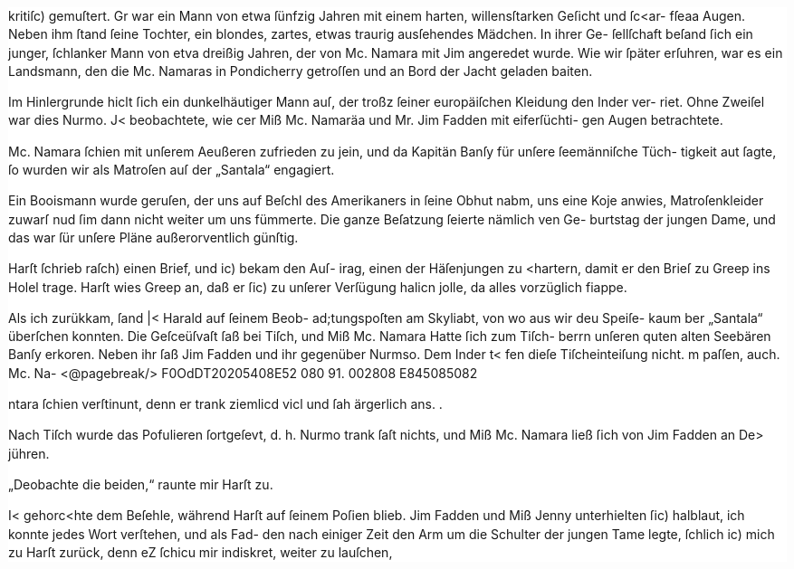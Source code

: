 kritiſc) gemuſtert. Gr war ein Mann von etwa ſünfzig
Jahren mit einem harten, willensſtarken Geſicht und ſc<ar-
fſeaa Augen. Neben ihm ſtand ſeine Tochter, ein blondes,
zartes, etwas traurig ausſehendes Mädchen. In ihrer Ge-
ſellſchaft beſand ſich ein junger, ſchlanker Mann von etva
dreißig Jahren, der von Mc. Namara mit Jim angeredet
wurde. Wie wir ſpäter erſuhren, war es ein Landsmann,
den die Mc. Namaras in Pondicherry getroſſen und an
Bord der Jacht geladen baiten.

Im Hinlergrunde hiclt ſich ein dunkelhäutiger Mann
auſ, der troßz ſeiner europäiſchen Kleidung den Inder ver-
riet. Ohne Zweiſel war dies Nurmo. J< beobachtete, wie
cer Miß Mc. Namaräa und Mr. Jim Fadden mit eiferſüchti-
gen Augen betrachtete.

Mc. Namara ſchien mit unſerem Aeußeren zufrieden zu
jein, und da Kapitän Banſy für unſere ſeemänniſche Tüch-
tigkeit aut ſagte, ſo wurden wir als Matroſen auſ der
„Santala“ engagiert.

Ein Booismann wurde geruſen, der uns auf Beſchl des
Amerikaners in ſeine Obhut nabm, uns eine Koje anwies,
Matroſenkleider zuwarſ nud ſim dann nicht weiter um uns
fümmerte. Die ganze Beſatzung ſeierte nämlich ven Ge-
burtstag der jungen Dame, und das war ſür unſere Pläne
außerorventlich günſtig.

Harſt ſchrieb raſch) einen Brief, und ic) bekam den Auſ-
irag, einen der Häſenjungen zu <hartern, damit er den
Brieſ zu Greep ins Holel trage. Harſt wies Greep an, daß
er ſic) zu unſerer Verſügung halicn jolle, da alles vorzüglich
fiappe.

Als ich zurükkam, ſand |< Harald auf ſeinem Beob-
ad;tungspoſten am Skyliabt, von wo aus wir deu Speiſe-
kaum ber „Santala“ überſchen konnten. Die Geſceüſvaſt
ſaß bei Tiſch, und Miß Mc. Namara Hatte ſich zum Tiſch-
berrn unſeren quten alten Seebären Banſy erkoren. Neben
ihr ſaß Jim Fadden und ihr gegenüber Nurmso. Dem Inder
t< fen dieſe Tiſcheinteiſung nicht. m paſſen, auch. Mc. Na-
<@pagebreak/>
F0OdDT20205408E52 080 91. 002808 E845085082

ntara ſchien verſtinunt, denn er trank ziemlicd vicl und ſah
ärgerlich ans. .

Nach Tiſch wurde das Pofulieren ſortgeſevt, d. h.
Nurmo trank ſaſt nichts, und Miß Mc. Namara ließ ſich
von Jim Fadden an De> jühren.

„Deobachte die beiden,“ raunte mir Harſt zu.

I< gehorc<hte dem Beſehle, während Harſt auf ſeinem
Poſien blieb. Jim Fadden und Miß Jenny unterhielten
ſic) halblaut, ich konnte jedes Wort verſtehen, und als Fad-
den nach einiger Zeit den Arm um die Schulter der jungen
Tame legte, ſchlich ic) mich zu Harſt zurück, denn eZ ſchicu
mir indiskret, weiter zu lauſchen,
